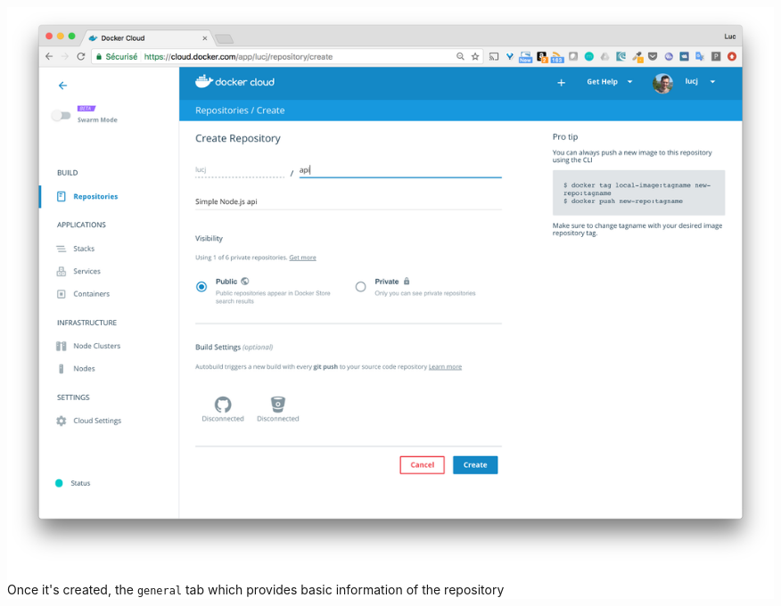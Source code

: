 ![CloudRegistry02](./images/CloudRegistry-02.png)

Once it's created, the `general` tab which provides basic information of the repository

